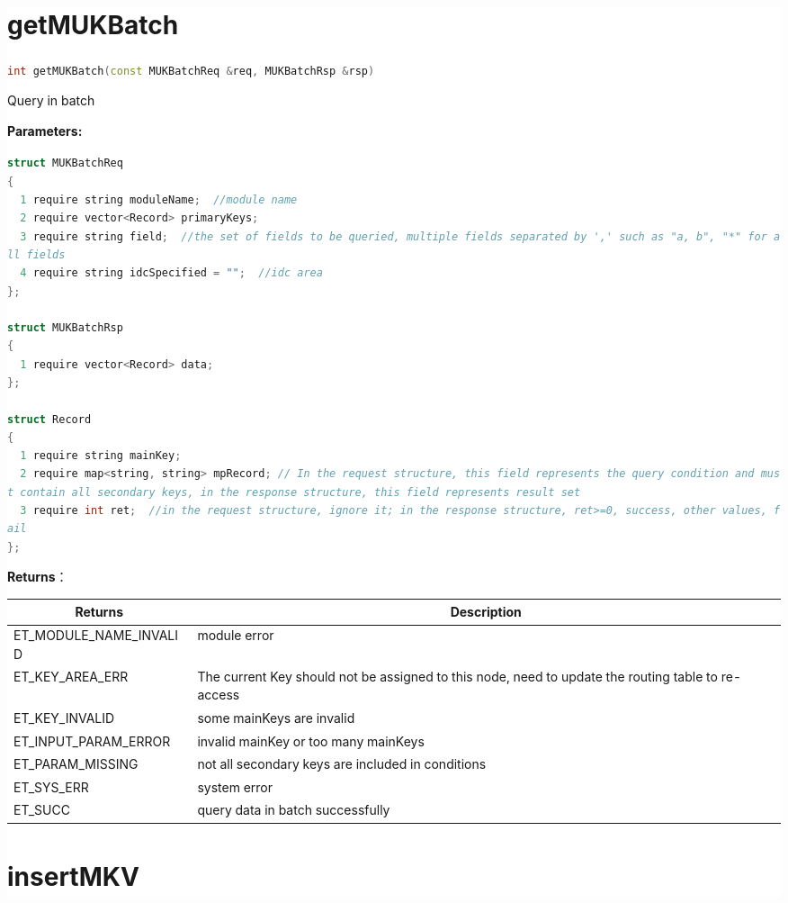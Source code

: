 
# <a id="16"></a> getMUKBatch
 
```C++
int getMUKBatch(const MUKBatchReq &req, MUKBatchRsp &rsp)
```

Query in batch

**Parameters:**  

```C++
struct MUKBatchReq
{
  1 require string moduleName;  //module name
  2 require vector<Record> primaryKeys;  
  3 require string field;  //the set of fields to be queried, multiple fields separated by ',' such as "a, b", "*" for all fields
  4 require string idcSpecified = "";  //idc area
};

struct MUKBatchRsp
{
  1 require vector<Record> data;
};

struct Record
{
  1 require string mainKey;  
  2 require map<string, string> mpRecord; // In the request structure, this field represents the query condition and must contain all secondary keys, in the response structure, this field represents result set 
  3 require int ret;  //in the request structure, ignore it; in the response structure, ret>=0, success, other values, fail
};
```

**Returns**：

Returns | Description
------------------ | ----------------
 ET_MODULE_NAME_INVALID | module error
 ET_KEY_AREA_ERR	| The current Key should not be assigned to this node, need to update the routing table to re-access
 ET_KEY_INVALID | some mainKeys are invalid
 ET_INPUT_PARAM_ERROR | invalid mainKey or too many mainKeys
 ET_PARAM_MISSING	| not all secondary keys are included in conditions
 ET_SYS_ERR	| system error
 ET_SUCC | query data in batch successfully


# <a id="17"></a> insertMKV
 